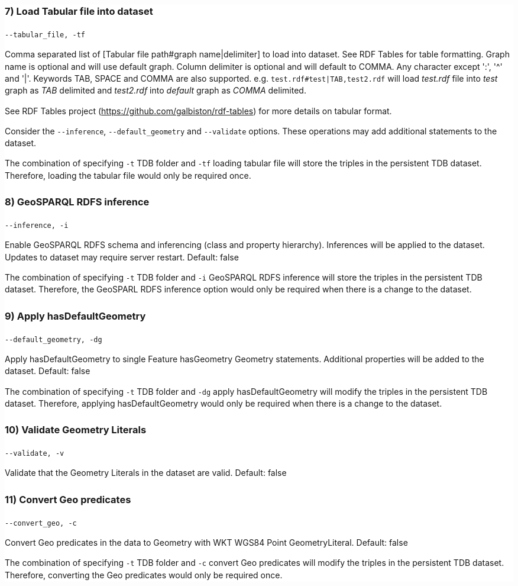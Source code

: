 ### 7) Load Tabular file into dataset

    --tabular_file, -tf

Comma separated list of [Tabular file path#graph name|delimiter] to load into dataset. See RDF Tables for table formatting. Graph name is optional and will use default graph. Column delimiter is optional and will default to COMMA. Any character except ':', '^' and '|'. Keywords TAB, SPACE and COMMA are also supported.
e.g. `test.rdf#test|TAB,test2.rdf` will load _test.rdf_ file into _test_ graph as _TAB_ delimited and _test2.rdf_ into _default_ graph as _COMMA_ delimited.

See RDF Tables project (https://github.com/galbiston/rdf-tables) for more details on tabular format.

Consider the `--inference`, `--default_geometry` and `--validate` options. These operations may add additional statements to the dataset.

The combination of specifying `-t` TDB folder and `-tf` loading tabular file will store the triples in the persistent TDB dataset. Therefore, loading the tabular file would only be required once.

### 8) GeoSPARQL RDFS inference

    --inference, -i

Enable GeoSPARQL RDFS schema and inferencing (class and property hierarchy). Inferences will be applied to the dataset. Updates to dataset may require server restart. Default: false

The combination of specifying `-t` TDB folder and `-i` GeoSPARQL RDFS inference will store the triples in the persistent TDB dataset. Therefore, the GeoSPARL RDFS inference option would only be required when there is a change to the dataset.

### 9) Apply hasDefaultGeometry

    --default_geometry, -dg

Apply hasDefaultGeometry to single Feature hasGeometry Geometry statements. Additional properties will be added to the dataset. Default: false

The combination of specifying `-t` TDB folder and `-dg` apply hasDefaultGeometry will modify the triples in the persistent TDB dataset. Therefore, applying hasDefaultGeometry would only be required when there is a change to the dataset.

### 10) Validate Geometry Literals

    --validate, -v

Validate that the Geometry Literals in the dataset are valid. Default: false

### 11) Convert Geo predicates

    --convert_geo, -c

Convert Geo predicates in the data to Geometry with WKT WGS84 Point GeometryLiteral. Default: false

The combination of specifying `-t` TDB folder and `-c` convert Geo predicates will modify the triples in the persistent TDB dataset. Therefore, converting the Geo predicates would only be required once.
